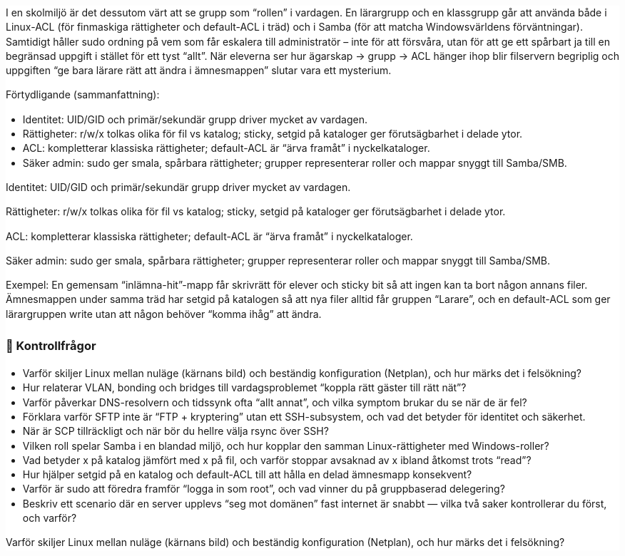 I en skolmiljö är det dessutom värt att se grupp som “rollen” i vardagen. En lärargrupp och en klassgrupp går att använda både i Linux-ACL (för finmaskiga rättigheter och default-ACL i träd) och i Samba (för att matcha Windowsvärldens förväntningar). Samtidigt håller sudo ordning på vem som får eskalera till administratör – inte för att försvåra, utan för att ge ett spårbart ja till en begränsad uppgift i stället för ett tyst “allt”. När eleverna ser hur ägarskap → grupp → ACL hänger ihop blir filservern begriplig och uppgiften “ge bara lärare rätt att ändra i ämnesmappen” slutar vara ett mysterium.

Förtydligande (sammanfattning):

- Identitet: UID/GID och primär/sekundär grupp driver mycket av vardagen.
- Rättigheter: r/w/x tolkas olika för fil vs katalog; sticky, setgid på kataloger ger förutsägbarhet i delade ytor.
- ACL: kompletterar klassiska rättigheter; default-ACL är “ärva framåt” i nyckelkataloger.
- Säker admin: sudo ger smala, spårbara rättigheter; grupper representerar roller och mappar snyggt till Samba/SMB.

Identitet: UID/GID och primär/sekundär grupp driver mycket av vardagen.

Rättigheter: r/w/x tolkas olika för fil vs katalog; sticky, setgid på kataloger ger förutsägbarhet i delade ytor.

ACL: kompletterar klassiska rättigheter; default-ACL är “ärva framåt” i nyckelkataloger.

Säker admin: sudo ger smala, spårbara rättigheter; grupper representerar roller och mappar snyggt till Samba/SMB.

Exempel: En gemensam “inlämna-hit”-mapp får skrivrätt för elever och sticky bit så att ingen kan ta bort någon annans filer. Ämnesmappen under samma träd har setgid på katalogen så att nya filer alltid får gruppen “Larare”, och en default-ACL som ger lärargruppen write utan att någon behöver “komma ihåg” att ändra.

### 

### 📌 Kontrollfrågor

- Varför skiljer Linux mellan nuläge (kärnans bild) och beständig konfiguration (Netplan), och hur märks det i felsökning?
- Hur relaterar VLAN, bonding och bridges till vardagsproblemet “koppla rätt gäster till rätt nät”?
- Varför påverkar DNS-resolvern och tidssynk ofta “allt annat”, och vilka symptom brukar du se när de är fel?
- Förklara varför SFTP inte är “FTP + kryptering” utan ett SSH-subsystem, och vad det betyder för identitet och säkerhet.
- När är SCP tillräckligt och när bör du hellre välja rsync över SSH?
- Vilken roll spelar Samba i en blandad miljö, och hur kopplar den samman Linux-rättigheter med Windows-roller?
- Vad betyder x på katalog jämfört med x på fil, och varför stoppar avsaknad av x ibland åtkomst trots “read”?
- Hur hjälper setgid på en katalog och default-ACL till att hålla en delad ämnesmapp konsekvent?
- Varför är sudo att föredra framför “logga in som root”, och vad vinner du på gruppbaserad delegering?
- Beskriv ett scenario där en server upplevs “seg mot domänen” fast internet är snabbt — vilka två saker kontrollerar du först, och varför?

Varför skiljer Linux mellan nuläge (kärnans bild) och beständig konfiguration (Netplan), och hur märks det i felsökning?
